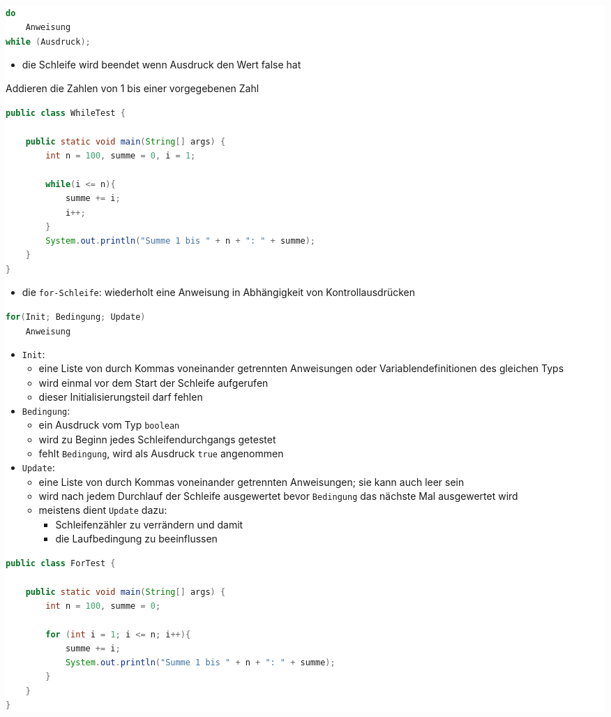 ```java
do
    Anweisung
while (Ausdruck);
```
- die Schleife wird beendet wenn Ausdruck den Wert false hat

Addieren die Zahlen von 1 bis einer vorgegebenen Zahl

```java
public class WhileTest {

    public static void main(String[] args) {
        int n = 100, summe = 0, i = 1;

        while(i <= n){
            summe += i;
            i++;
        }
        System.out.println("Summe 1 bis " + n + ": " + summe);
    }
}
```

- die `for-Schleife`: wiederholt eine Anweisung in Abhängigkeit von Kontrollausdrücken

```java
for(Init; Bedingung; Update)
    Anweisung
```
- `Init`: 
  - eine Liste von durch Kommas voneinander getrennten Anweisungen oder Variablendefinitionen des gleichen Typs
  - wird einmal vor dem Start der Schleife aufgerufen
  - dieser Initialisierungsteil darf fehlen
- `Bedingung`:
  - ein Ausdruck vom Typ `boolean`
  - wird zu Beginn jedes Schleifendurchgangs getestet
  - fehlt `Bedingung`, wird als Ausdruck `true` angenommen
- `Update`:
  - eine Liste von durch Kommas voneinander getrennten Anweisungen; sie kann auch leer sein
  - wird nach jedem Durchlauf der Schleife ausgewertet bevor `Bedingung` das nächste Mal ausgewertet wird
  - meistens dient `Update` dazu:
    - Schleifenzähler zu verrändern und damit
    - die Laufbedingung zu beeinflussen
    
```java
public class ForTest {

    public static void main(String[] args) {
        int n = 100, summe = 0;

        for (int i = 1; i <= n; i++){
            summe += i;
            System.out.println("Summe 1 bis " + n + ": " + summe);
        }
    }
}
```

